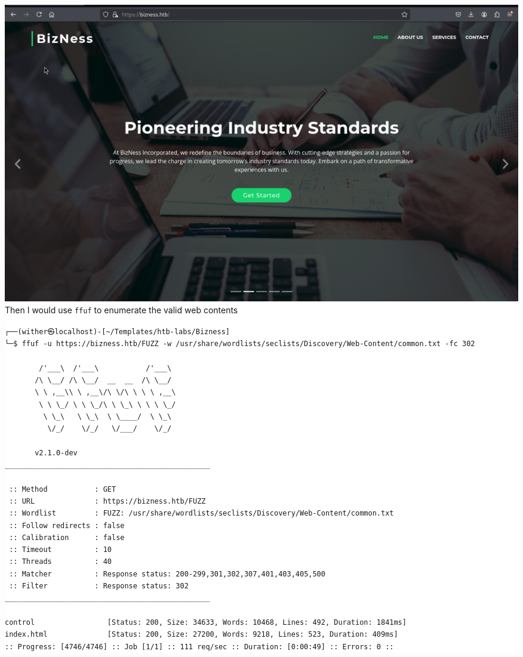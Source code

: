![](images/Pasted%20image%2020250716182011.png)
Then I would use `ffuf` to enumerate the valid web contents
```
┌──(wither㉿localhost)-[~/Templates/htb-labs/Bizness]
└─$ ffuf -u https://bizness.htb/FUZZ -w /usr/share/wordlists/seclists/Discovery/Web-Content/common.txt -fc 302

        /'___\  /'___\           /'___\       
       /\ \__/ /\ \__/  __  __  /\ \__/       
       \ \ ,__\\ \ ,__\/\ \/\ \ \ \ ,__\      
        \ \ \_/ \ \ \_/\ \ \_\ \ \ \ \_/      
         \ \_\   \ \_\  \ \____/  \ \_\       
          \/_/    \/_/   \/___/    \/_/       

       v2.1.0-dev
________________________________________________

 :: Method           : GET
 :: URL              : https://bizness.htb/FUZZ
 :: Wordlist         : FUZZ: /usr/share/wordlists/seclists/Discovery/Web-Content/common.txt
 :: Follow redirects : false
 :: Calibration      : false
 :: Timeout          : 10
 :: Threads          : 40
 :: Matcher          : Response status: 200-299,301,302,307,401,403,405,500
 :: Filter           : Response status: 302
________________________________________________

control                 [Status: 200, Size: 34633, Words: 10468, Lines: 492, Duration: 1841ms]
index.html              [Status: 200, Size: 27200, Words: 9218, Lines: 523, Duration: 409ms]
:: Progress: [4746/4746] :: Job [1/1] :: 111 req/sec :: Duration: [0:00:49] :: Errors: 0 ::
```
